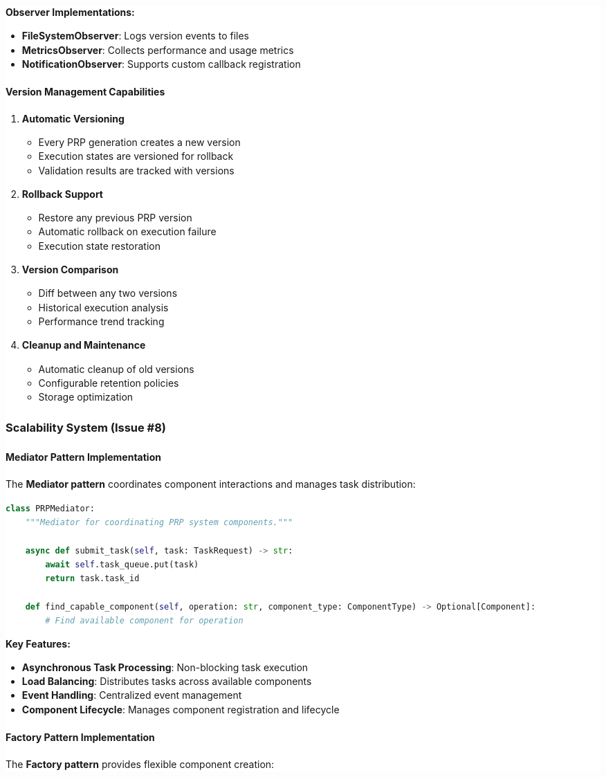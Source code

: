 **Observer Implementations:**
- **FileSystemObserver**: Logs version events to files
- **MetricsObserver**: Collects performance and usage metrics
- **NotificationObserver**: Supports custom callback registration

#### Version Management Capabilities

1. **Automatic Versioning**
   - Every PRP generation creates a new version
   - Execution states are versioned for rollback
   - Validation results are tracked with versions

2. **Rollback Support**
   - Restore any previous PRP version
   - Automatic rollback on execution failure
   - Execution state restoration

3. **Version Comparison**
   - Diff between any two versions
   - Historical execution analysis
   - Performance trend tracking

4. **Cleanup and Maintenance**
   - Automatic cleanup of old versions
   - Configurable retention policies
   - Storage optimization

### Scalability System (Issue #8)

#### Mediator Pattern Implementation

The **Mediator pattern** coordinates component interactions and manages task distribution:

```python
class PRPMediator:
    """Mediator for coordinating PRP system components."""
    
    async def submit_task(self, task: TaskRequest) -> str:
        await self.task_queue.put(task)
        return task.task_id
    
    def find_capable_component(self, operation: str, component_type: ComponentType) -> Optional[Component]:
        # Find available component for operation
```

**Key Features:**
- **Asynchronous Task Processing**: Non-blocking task execution
- **Load Balancing**: Distributes tasks across available components
- **Event Handling**: Centralized event management
- **Component Lifecycle**: Manages component registration and lifecycle

#### Factory Pattern Implementation

The **Factory pattern** provides flexible component creation:
